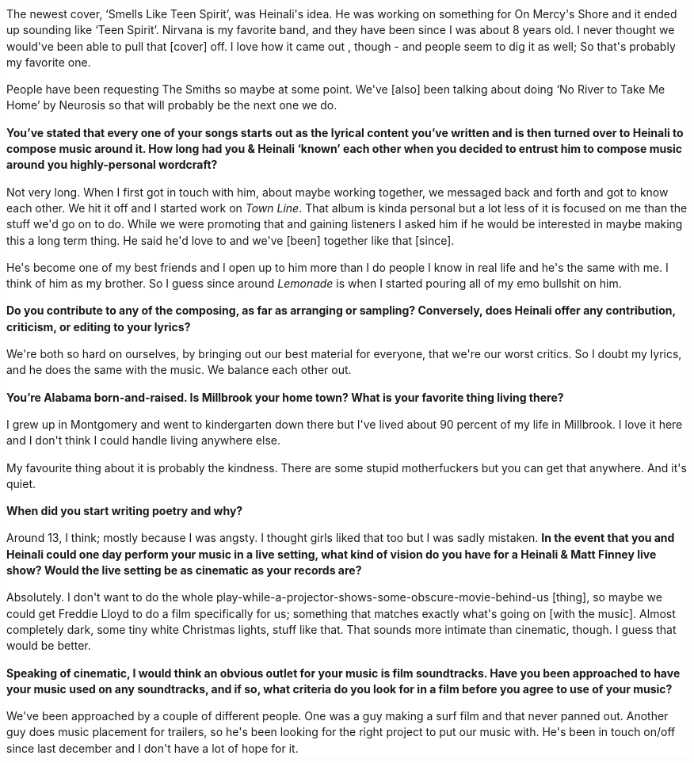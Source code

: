 The newest cover, ‘Smells Like Teen Spirit’, was Heinali's idea. He was working on something for On Mercy's Shore and it ended up sounding like ‘Teen Spirit’. Nirvana is my favorite band, and they have been since I was about 8 years old. I never thought we would've been able to pull that \[cover\] off. I love how it came out , though - and people seem to dig it as well; So that's probably my favorite one.

People have been requesting The Smiths so maybe at some point. We've \[also\] been talking about doing ‘No River to Take Me Home’ by Neurosis so that will probably be the next one we do.

**You’ve stated that every one of your songs starts out as the lyrical content you’ve written and is then turned over to Heinali to compose music around it. How long had you & Heinali ‘known’ each other when you decided to entrust him to compose music around you highly-personal wordcraft?**

Not very long. When I first got in touch with him, about maybe working together, we messaged back and forth and got to know each other. We hit it off and I started work on _Town Line_. That album is kinda personal but a lot less of it is focused on me than the stuff we'd go on to do. While we were promoting that and gaining listeners I asked him if he would be interested in maybe making this a long term thing. He said he'd love to and we've \[been\] together like that \[since\].

He's become one of my best friends and I open up to him more than I do people I know in real life and he's the same with me. I think of him as my brother. So I guess since around _Lemonade_ is when I started pouring all of my emo bullshit on him.

**Do you contribute to any of the composing, as far as arranging or sampling? Conversely, does Heinali offer any contribution, criticism, or editing to your lyrics?**

We're both so hard on ourselves, by bringing out our best material for everyone, that we're our worst critics. So I doubt my lyrics, and he does the same with the music. We balance each other out.

**You’re Alabama born-and-raised. Is Millbrook your home town? What is your favorite thing living there?**

I grew up in Montgomery and went to kindergarten down there but I've lived about 90 percent of my life in Millbrook. I love it here and I don't think I could handle living anywhere else.

My favourite thing about it is probably the kindness. There are some stupid motherfuckers but you can get that anywhere. And it's quiet.

**When did you start writing poetry and why?**

Around 13, I think; mostly because I was angsty. I thought girls liked that too but I was sadly mistaken. **In the event that you and Heinali could one day perform your music in a live setting, what kind of vision do you have for a Heinali & Matt Finney live show? Would the live setting be as cinematic as your records are?**

Absolutely. I don't want to do the whole play-while-a-projector-shows-some-obscure-movie-behind-us \[thing\], so maybe we could get Freddie Lloyd to do a film specifically for us; something that matches exactly what's going on \[with the music\]. Almost completely dark, some tiny white Christmas lights, stuff like that. That sounds more intimate than cinematic, though. I guess that would be better.

**Speaking of cinematic, I would think an obvious outlet for your music is film soundtracks. Have you been approached to have your music used on any soundtracks, and if so, what criteria do you look for in a film before you agree to use of your music?**

We've been approached by a couple of different people. One was a guy making a surf film and that never panned out. Another guy does music placement for trailers, so he's been looking for the right project to put our music with. He's been in touch on/off since last december and I don't have a lot of hope for it.
